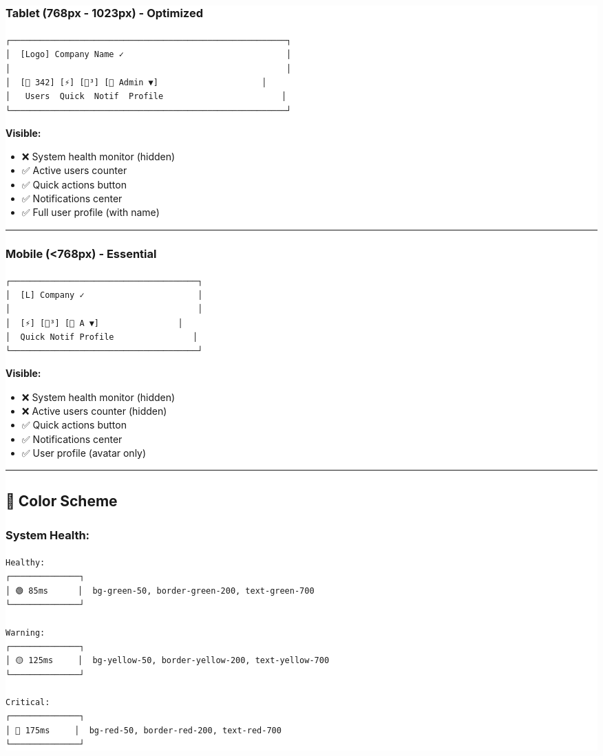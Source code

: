 
### **Tablet (768px - 1023px) - Optimized**
```
┌────────────────────────────────────────────────────────┐
│  [Logo] Company Name ✓                                 │
│                                                        │
│  [👥 342] [⚡] [🔔³] [👤 Admin ▼]                     │
│   Users  Quick  Notif  Profile                        │
└────────────────────────────────────────────────────────┘
```

**Visible:**
- ❌ System health monitor (hidden)
- ✅ Active users counter
- ✅ Quick actions button
- ✅ Notifications center
- ✅ Full user profile (with name)

---

### **Mobile (<768px) - Essential**
```
┌──────────────────────────────────────┐
│  [L] Company ✓                       │
│                                      │
│  [⚡] [🔔³] [👤 A ▼]                │
│  Quick Notif Profile                │
└──────────────────────────────────────┘
```

**Visible:**
- ❌ System health monitor (hidden)
- ❌ Active users counter (hidden)
- ✅ Quick actions button
- ✅ Notifications center
- ✅ User profile (avatar only)

---

## 🎨 Color Scheme

### **System Health:**
```
Healthy:
┌──────────────┐
│ 🟢 85ms      │  bg-green-50, border-green-200, text-green-700
└──────────────┘

Warning:
┌──────────────┐
│ 🟡 125ms     │  bg-yellow-50, border-yellow-200, text-yellow-700
└──────────────┘

Critical:
┌──────────────┐
│ 🔴 175ms     │  bg-red-50, border-red-200, text-red-700
└──────────────┘
```
